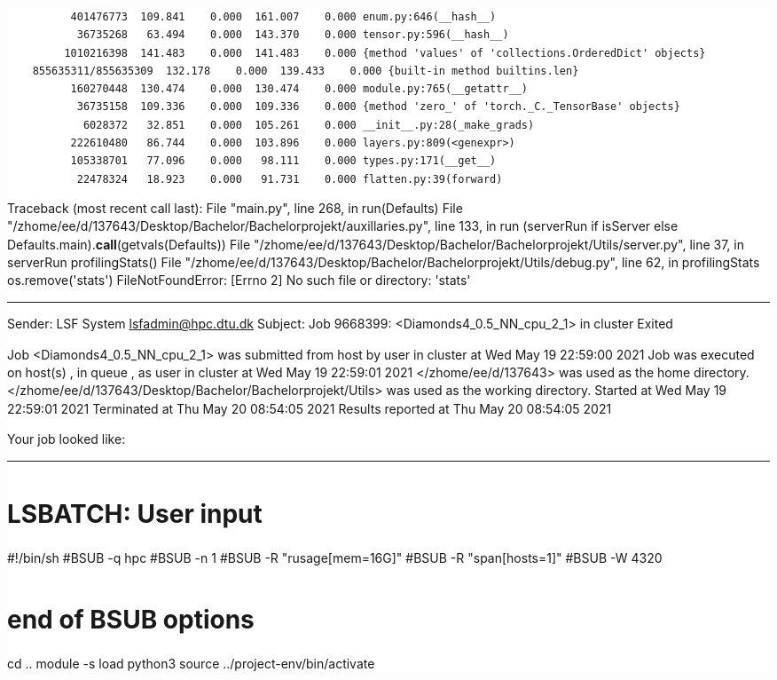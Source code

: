               401476773  109.841    0.000  161.007    0.000 enum.py:646(__hash__)
               36735268   63.494    0.000  143.370    0.000 tensor.py:596(__hash__)
             1010216398  141.483    0.000  141.483    0.000 {method 'values' of 'collections.OrderedDict' objects}
        855635311/855635309  132.178    0.000  139.433    0.000 {built-in method builtins.len}
              160270448  130.474    0.000  130.474    0.000 module.py:765(__getattr__)
               36735158  109.336    0.000  109.336    0.000 {method 'zero_' of 'torch._C._TensorBase' objects}
                6028372   32.851    0.000  105.261    0.000 __init__.py:28(_make_grads)
              222610480   86.744    0.000  103.896    0.000 layers.py:809(<genexpr>)
              105338701   77.096    0.000   98.111    0.000 types.py:171(__get__)
               22478324   18.923    0.000   91.731    0.000 flatten.py:39(forward)


Traceback (most recent call last):
  File "main.py", line 268, in <module>
    run(Defaults)
  File "/zhome/ee/d/137643/Desktop/Bachelor/Bachelorprojekt/auxillaries.py", line 133, in run
    (serverRun if isServer else Defaults.main).__call__(getvals(Defaults))
  File "/zhome/ee/d/137643/Desktop/Bachelor/Bachelorprojekt/Utils/server.py", line 37, in serverRun
    profilingStats()
  File "/zhome/ee/d/137643/Desktop/Bachelor/Bachelorprojekt/Utils/debug.py", line 62, in profilingStats
    os.remove('stats')
FileNotFoundError: [Errno 2] No such file or directory: 'stats'

------------------------------------------------------------
Sender: LSF System <lsfadmin@hpc.dtu.dk>
Subject: Job 9668399: <Diamonds4_0.5_NN_cpu_2_1> in cluster <dcc> Exited

Job <Diamonds4_0.5_NN_cpu_2_1> was submitted from host <n-62-30-8> by user <s183905> in cluster <dcc> at Wed May 19 22:59:00 2021
Job was executed on host(s) <n-62-21-108>, in queue <hpc>, as user <s183905> in cluster <dcc> at Wed May 19 22:59:01 2021
</zhome/ee/d/137643> was used as the home directory.
</zhome/ee/d/137643/Desktop/Bachelor/Bachelorprojekt/Utils> was used as the working directory.
Started at Wed May 19 22:59:01 2021
Terminated at Thu May 20 08:54:05 2021
Results reported at Thu May 20 08:54:05 2021

Your job looked like:

------------------------------------------------------------
# LSBATCH: User input
#!/bin/sh
#BSUB -q hpc
#BSUB -n 1
#BSUB -R "rusage[mem=16G]"
#BSUB -R "span[hosts=1]"
#BSUB -W 4320
# end of BSUB options
cd ..
module -s load python3
source ../project-env/bin/activate
